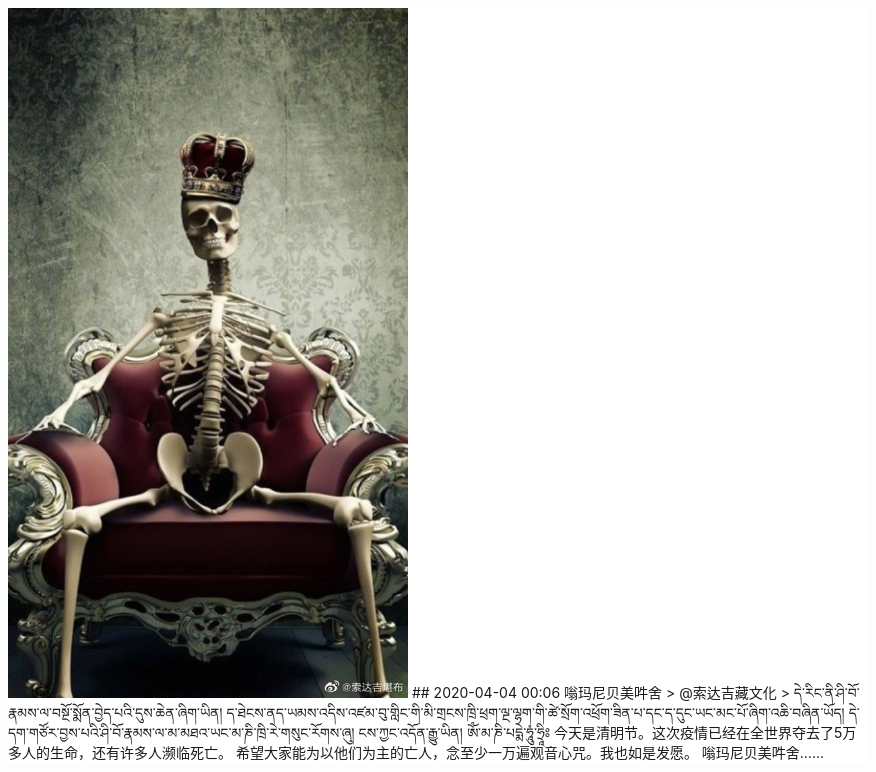 <img src="./Image/697ccf95ly1gddh7ibnarj20h00tagpk.jpg" width="400">
 ## 2020-04-04 00:06
嗡玛尼贝美吽舍
 > @索达吉藏文化
 > དེ་རིང་ནི་ཤི་བོ་རྣམས་ལ་བསྔོ་སྨོན་བྱེད་པའི་དུས་ཆེན་ཞིག་ཡིན། ད་ཐེངས་ནད་ཡམས་འདིས་འཛམ་བུ་གླིང་གི་མི་གྲངས་ཁྲི་ཕྲག་ལྔ་ལྷག་གི་ཚེ་སྲོག་འཕྲོག་ཟིན་པ་དང་ད་དུང་ཡང་མང་པོ་ཞིག་འཆི་བཞིན་ཡོད། དེ་དག་གཙོར་བྱས་པའི་ཤི་བོ་རྣམས་ལ་མ་མཐའ་ཡང་མ་ཎི་ཁྲི་རེ་གསུང་རོགས་ཞུ། ངས་ཀྱང་འདོན་རྒྱུ་ཡིན། ཨོཾ་མ་ཎི་པདྨེ་ཧཱུཾ་ཧྲཱིཿ
今天是清明节。这次疫情已经在全世界夺去了5万多人的生命，还有许多人濒临死亡。
希望大家能为以他们为主的亡人，念至少一万遍观音心咒。我也如是发愿。
嗡玛尼贝美吽舍……